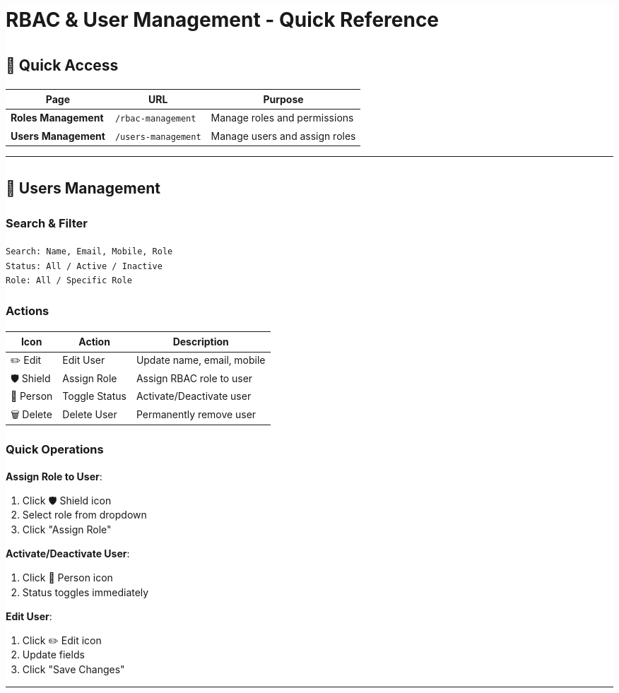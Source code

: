 # RBAC & User Management - Quick Reference

## 🚀 Quick Access

| Page                 | URL                 | Purpose                       |
| -------------------- | ------------------- | ----------------------------- |
| **Roles Management** | `/rbac-management`  | Manage roles and permissions  |
| **Users Management** | `/users-management` | Manage users and assign roles |

---

## 👤 Users Management

### Search & Filter

```
Search: Name, Email, Mobile, Role
Status: All / Active / Inactive
Role: All / Specific Role
```

### Actions

| Icon      | Action        | Description                |
| --------- | ------------- | -------------------------- |
| ✏️ Edit   | Edit User     | Update name, email, mobile |
| 🛡️ Shield | Assign Role   | Assign RBAC role to user   |
| 👤 Person | Toggle Status | Activate/Deactivate user   |
| 🗑️ Delete | Delete User   | Permanently remove user    |

### Quick Operations

**Assign Role to User**:

1. Click 🛡️ Shield icon
2. Select role from dropdown
3. Click "Assign Role"

**Activate/Deactivate User**:

1. Click 👤 Person icon
2. Status toggles immediately

**Edit User**:

1. Click ✏️ Edit icon
2. Update fields
3. Click "Save Changes"

---